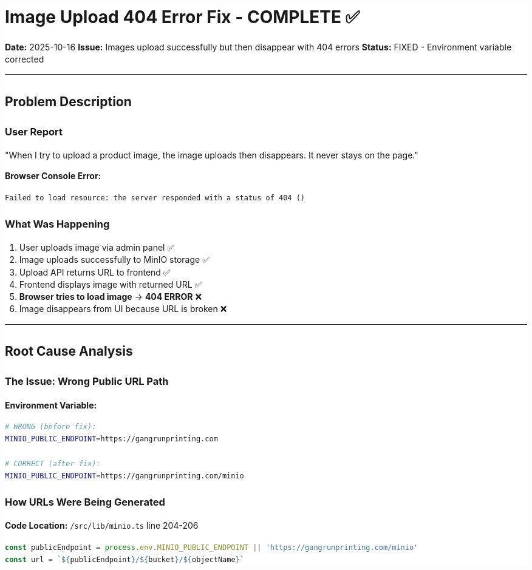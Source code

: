 # Image Upload 404 Error Fix - COMPLETE ✅

**Date:** 2025-10-16
**Issue:** Images upload successfully but then disappear with 404 errors
**Status:** FIXED - Environment variable corrected

---

## Problem Description

### User Report

"When I try to upload a product image, the image uploads then disappears. It never stays on the page."

**Browser Console Error:**

```
Failed to load resource: the server responded with a status of 404 ()
```

### What Was Happening

1. User uploads image via admin panel ✅
2. Image uploads successfully to MinIO storage ✅
3. Upload API returns URL to frontend ✅
4. Frontend displays image with returned URL ✅
5. **Browser tries to load image** → **404 ERROR** ❌
6. Image disappears from UI because URL is broken ❌

---

## Root Cause Analysis

### The Issue: Wrong Public URL Path

**Environment Variable:**

```bash
# WRONG (before fix):
MINIO_PUBLIC_ENDPOINT=https://gangrunprinting.com

# CORRECT (after fix):
MINIO_PUBLIC_ENDPOINT=https://gangrunprinting.com/minio
```

### How URLs Were Being Generated

**Code Location:** `/src/lib/minio.ts` line 204-206

```typescript
const publicEndpoint = process.env.MINIO_PUBLIC_ENDPOINT || 'https://gangrunprinting.com/minio'
const url = `${publicEndpoint}/${bucket}/${objectName}`
```
